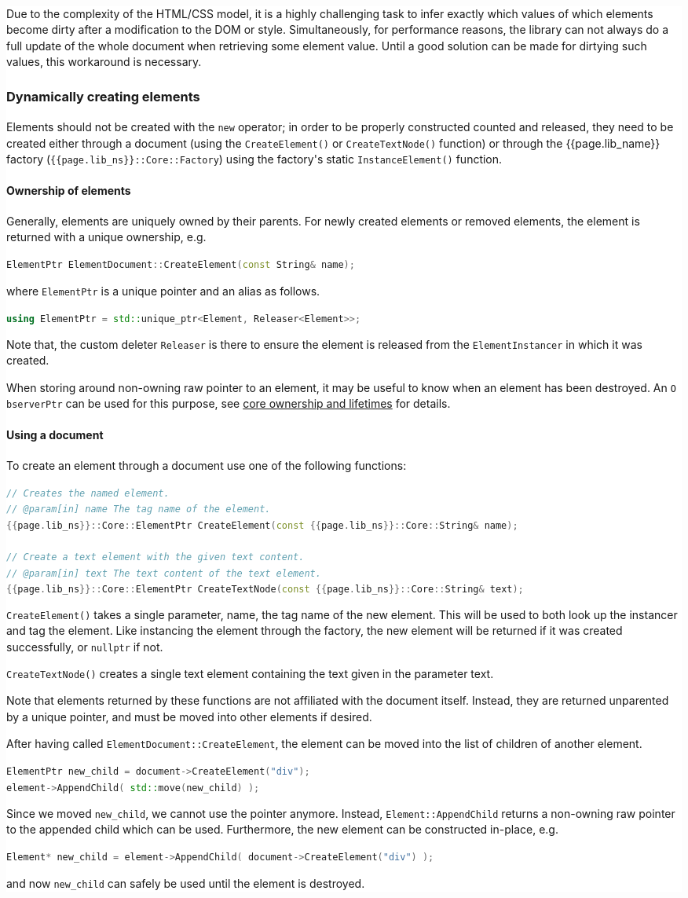 Due to the complexity of the HTML/CSS model, it is a highly challenging task to infer exactly which values of which elements become dirty after a modification to the DOM or style. Simultaneously, for performance reasons, the library can not always do a full update of the whole document when retrieving some element value. Until a good solution can be made for dirtying such values, this workaround is necessary.

### Dynamically creating elements

Elements should not be created with the `new` operator; in order to be properly constructed counted and released, they need to be created either through a document (using the `CreateElement()` or `CreateTextNode()` function) or through the {{page.lib_name}} factory (`{{page.lib_ns}}::Core::Factory`) using the factory's static `InstanceElement()` function.

#### Ownership of elements

Generally, elements are uniquely owned by their parents. For newly created elements or removed elements, the element is returned with a unique ownership, e.g.
```cpp
ElementPtr ElementDocument::CreateElement(const String& name);
```
where `ElementPtr` is a unique pointer and an alias as follows.
```cpp
using ElementPtr = std::unique_ptr<Element, Releaser<Element>>;
```
Note that, the custom deleter `Releaser` is there to ensure the element is released from the `ElementInstancer` in which it was created.

When storing around non-owning raw pointer to an element, it may be useful to know when an element has been destroyed. An `ObserverPtr` can be used for this purpose, see [core ownership and lifetimes](core_overview.html#ownership-and-lifetimes) for details.

#### Using a document

To create an element through a document use one of the following functions:

```cpp
// Creates the named element.
// @param[in] name The tag name of the element.
{{page.lib_ns}}::Core::ElementPtr CreateElement(const {{page.lib_ns}}::Core::String& name);

// Create a text element with the given text content.
// @param[in] text The text content of the text element.
{{page.lib_ns}}::Core::ElementPtr CreateTextNode(const {{page.lib_ns}}::Core::String& text);
```

`CreateElement()` takes a single parameter, name, the tag name of the new element. This will be used to both look up the instancer and tag the element. Like instancing the element through the factory, the new element will be returned if it was created successfully, or `nullptr` if not.

`CreateTextNode()` creates a single text element containing the text given in the parameter text.

Note that elements returned by these functions are not affiliated with the document itself. Instead, they are returned unparented by a unique pointer, and must be moved into other elements if desired.

After having called `ElementDocument::CreateElement`, the element can be moved into the list of children of another element.
```cpp
ElementPtr new_child = document->CreateElement("div");
element->AppendChild( std::move(new_child) );
```
Since we moved `new_child`, we cannot use the pointer anymore. Instead, `Element::AppendChild` returns a non-owning raw pointer to the appended child which can be used. Furthermore, the new element can be constructed in-place, e.g.
```cpp
Element* new_child = element->AppendChild( document->CreateElement("div") );
```
and now `new_child` can safely be used until the element is destroyed.
